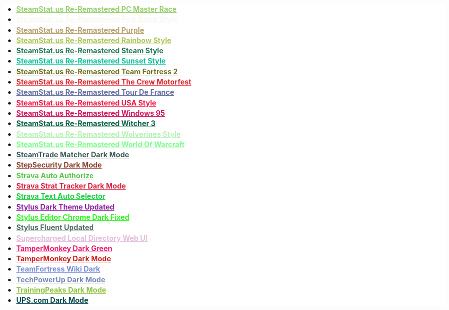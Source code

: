 - <strong><a href="https://github.com/Nick2bad4u/UserStyles/blob/main/SteamStat.us-Re-Remastered-PCMasterRace.user.css" style="color: #99CF6F;">SteamStat.us Re-Remastered PC Master Race</a></strong>
- <strong><a href="https://github.com/Nick2bad4u/UserStyles/blob/main/SteamStat.us-Re-Remastered-Pink-BlackStyle.user.css" style="color: #F7F8F4;">SteamStat.us Re-Remastered Pink Black Style</a></strong>
- <strong><a href="https://github.com/Nick2bad4u/UserStyles/blob/main/SteamStat.us-Re-Remastered-Purple.user.css" style="color: #B6A271;">SteamStat.us Re-Remastered Purple</a></strong>
- <strong><a href="https://github.com/Nick2bad4u/UserStyles/blob/main/SteamStat.us-Re-Remastered-RainbowStyle.user.css" style="color: #ADC55A;">SteamStat.us Re-Remastered Rainbow Style</a></strong>
- <strong><a href="https://github.com/Nick2bad4u/UserStyles/blob/main/SteamStat.us-Re-Remastered-SteamStyle.user.css" style="color: #29785A;">SteamStat.us Re-Remastered Steam Style</a></strong>
- <strong><a href="https://github.com/Nick2bad4u/UserStyles/blob/main/SteamStat.us-Re-Remastered-Sunset-Style.user.css" style="color: #0CC19B;">SteamStat.us Re-Remastered Sunset Style</a></strong>
- <strong><a href="https://github.com/Nick2bad4u/UserStyles/blob/main/SteamStat.us-Re-Remastered-TeamFortress2.user.css" style="color: #717127;">SteamStat.us Re-Remastered Team Fortress 2</a></strong>
- <strong><a href="https://github.com/Nick2bad4u/UserStyles/blob/main/SteamStat.us-Re-Remastered-The-Crew-Motorfest.user.css" style="color: #DB2A31;">SteamStat.us Re-Remastered The Crew Motorfest</a></strong>
- <strong><a href="https://github.com/Nick2bad4u/UserStyles/blob/main/SteamStat.us-Re-Remastered-TourDeFrance.user.css" style="color: #666F9E;">SteamStat.us Re-Remastered Tour De France</a></strong>
- <strong><a href="https://github.com/Nick2bad4u/UserStyles/blob/main/SteamStat.us-Re-Remastered-USA-Style.user.css" style="color: #F31949;">SteamStat.us Re-Remastered USA Style</a></strong>
- <strong><a href="https://github.com/Nick2bad4u/UserStyles/blob/main/SteamStat.us-Re-Remastered-Windows95.user.css" style="color: #D1165E;">SteamStat.us Re-Remastered Windows 95</a></strong>
- <strong><a href="https://github.com/Nick2bad4u/UserStyles/blob/main/SteamStat.us-Re-Remastered-Witcher3.user.css" style="color: #076042;">SteamStat.us Re-Remastered Witcher 3</a></strong>
- <strong><a href="https://github.com/Nick2bad4u/UserStyles/blob/main/SteamStat.us-Re-Remastered-Wolverines-Style.user.css" style="color: #B9F1B8;">SteamStat.us Re-Remastered Wolverines Style</a></strong>
- <strong><a href="https://github.com/Nick2bad4u/UserStyles/blob/main/SteamStat.us-Re-Remastered-WorldOfWarcraft.user.css" style="color: #80FB90;">SteamStat.us Re-Remastered World Of Warcraft</a></strong>
- <strong><a href="https://github.com/Nick2bad4u/UserStyles/blob/main/SteamTradeMatcher-DarkMode.user.css" style="color: #3E5B58;">SteamTrade Matcher Dark Mode</a></strong>
- <strong><a href="https://github.com/Nick2bad4u/UserStyles/blob/main/StepSecurityDarkMode.user.css" style="color: #8F4334;">StepSecurity Dark Mode</a></strong>
- <strong><a href="https://github.com/Nick2bad4u/UserStyles/blob/main/StravaAutoAuthorize.user.js" style="color: #58C44B;">Strava Auto Authorize</a></strong>
- <strong><a href="https://github.com/Nick2bad4u/UserStyles/blob/main/StravaStratTracker-DarkMode.user.css" style="color: #DA2341;">Strava Strat Tracker Dark Mode</a></strong>
- <strong><a href="https://github.com/Nick2bad4u/UserStyles/blob/main/StravaTextAuto-Selector.user.js" style="color: #1DD242;">Strava Text Auto Selector</a></strong>
- <strong><a href="https://github.com/Nick2bad4u/UserStyles/blob/main/Stylus-DarkTheme-Updated.user.css" style="color: #8E1EA1;">Stylus Dark Theme Updated</a></strong>
- <strong><a href="https://github.com/Nick2bad4u/UserStyles/blob/main/StylusEditorChromeDark-Fixed.user.css" style="color: #32F526;">Stylus Editor Chrome Dark Fixed</a></strong>
- <strong><a href="https://github.com/Nick2bad4u/UserStyles/blob/main/StylusFluent-Updated.user.css" style="color: #516D66;">Stylus Fluent Updated</a></strong>
- <strong><a href="https://github.com/Nick2bad4u/UserStyles/blob/main/SuperchargedLocalDirectoryWebUI.user.js" style="color: #E4BEDD;">Supercharged Local Directory Web UI</a></strong>
- <strong><a href="https://github.com/Nick2bad4u/UserStyles/blob/main/TamperMonkey-DarkGreen.user.css" style="color: #EA1F6F;">TamperMonkey Dark Green</a></strong>
- <strong><a href="https://github.com/Nick2bad4u/UserStyles/blob/main/TamperMonkey-DarkMode.user.css" style="color: #CB201E;">TamperMonkey Dark Mode</a></strong>
- <strong><a href="https://github.com/Nick2bad4u/UserStyles/blob/main/TeamFortressWIki-Dark.user.css" style="color: #788FD7;">TeamFortress Wiki Dark</a></strong>
- <strong><a href="https://github.com/Nick2bad4u/UserStyles/blob/main/TechPowerUp-DarkMode.user.css" style="color: #7688B4;">TechPowerUp Dark Mode</a></strong>
- <strong><a href="https://github.com/Nick2bad4u/UserStyles/blob/main/TrainingPeaks-DarkMode.user.css" style="color: #8FC243;">TrainingPeaks Dark Mode</a></strong>
- <strong><a href="https://github.com/Nick2bad4u/UserStyles/blob/main/UPS.com-DarkMode.user.css" style="color: #104D56;">UPS.com Dark Mode</a></strong>
